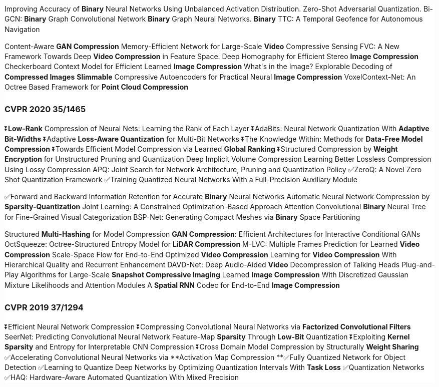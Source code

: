 Improving Accuracy of **Binary** Neural Networks Using Unbalanced Activation Distribution. Zero-Shot Adversarial Quantization. Bi-GCN: **Binary** Graph Convolutional Network
**Binary** Graph Neural Networks. **Binary** TTC: A Temporal Geofence for Autonomous Navigation

Content-Aware **GAN Compression**
Memory-Efficient Network for Large-Scale **Video** Compressive Sensing
FVC: A New Framework Towards Deep **Video Compression** in Feature Space. Deep Homography for Efficient Stereo **Image Compression**
Checkerboard Context Model for Efficient Learned **Image Compression**
What's in the Image? Explorable Decoding of **Compressed Images**
**Slimmable** Compressive Autoencoders for Practical Neural **Image Compression**
VoxelContext-Net: An Octree Based Framework for **Point Cloud Compression**

### **CVPR 2020 35/1465**

⏬**Low-Rank** Compression of Neural Nets: Learning the Rank of Each Layer
⏬AdaBits: Neural Network Quantization With **Adaptive Bit-Widths**
⏬Adaptive **Loss-Aware Quantization** for Multi-Bit Networks
⏬The Knowledge Within: Methods for **Data-Free Model Compression**
⏬Towards Efficient Model Compression via Learned **Global Ranking**
⏬Structured Compression by **Weight Encryption** for Unstructured Pruning and Quantization Deep Implicit Volume Compression
Learning Better Lossless Compression Using Lossy Compression
APQ: Joint Search for Network Architecture, Pruning and Quantization Policy
✅ZeroQ: A Novel Zero Shot Quantization Framework 
✅Training Quantized Neural Networks With a Full-Precision Auxiliary Module

✅Forward and Backward Information Retention for Accurate **Binary** Neural Networks
Automatic Neural Network Compression by **Sparsity-Quantization** Joint Learning: A Constrained Optimization-Based Approach
Attention Convolutional **Binary** Neural Tree for Fine-Grained Visual Categorization
BSP-Net: Generating Compact Meshes via **Binary** Space Partitioning

Structured **Multi-Hashing** for Model Compression
**GAN Compression**: Efficient Architectures for Interactive Conditional GANs
OctSqueeze: Octree-Structured Entropy Model for **LiDAR Compression**
M-LVC: Multiple Frames Prediction for Learned **Video Compression**
Scale-Space Flow for End-to-End Optimized **Video Compression**
Learning for **Video Compression** With Hierarchical Quality and Recurrent Enhancement
DAVD-Net: Deep Audio-Aided **Video** Decompression of Talking Heads
Plug-and-Play Algorithms for Large-Scale **Snapshot Compressive Imaging**
Learned **Image Compression** With Discretized Gaussian Mixture Likelihoods and Attention Modules
A **Spatial RNN** Codec for End-to-End **Image Compression**

### **CVPR 2019 37/1294**

⏬Efficient Neural Network Compression
⏬Compressing Convolutional Neural Networks via **Factorized Convolutional Filters**
SeerNet: Predicting Convolutional Neural Network Feature-Map **Sparsity** Through **Low-Bit** Quantization
⏬Exploiting **Kernel Sparsity** and Entropy for Interpretable CNN Compression
⏬Cross Domain Model Compression by Structurally **Weight Sharing**
✅Accelerating Convolutional Neural Networks via **Activation Map Compression
**✅Fully Quantized Network for Object Detection 
✅Learning to Quantize Deep Networks by Optimizing Quantization Intervals With **Task Loss** 
✅Quantization Networks
✅HAQ: Hardware-Aware Automated Quantization With Mixed Precision
